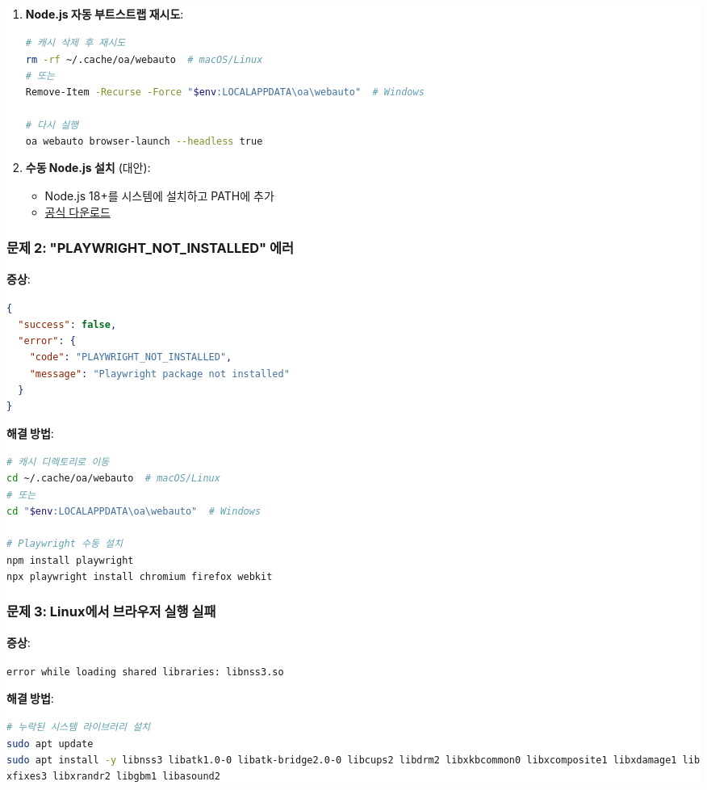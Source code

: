1. **Node.js 자동 부트스트랩 재시도**:
   ```bash
   # 캐시 삭제 후 재시도
   rm -rf ~/.cache/oa/webauto  # macOS/Linux
   # 또는
   Remove-Item -Recurse -Force "$env:LOCALAPPDATA\oa\webauto"  # Windows

   # 다시 실행
   oa webauto browser-launch --headless true
   ```

2. **수동 Node.js 설치** (대안):
   - Node.js 18+를 시스템에 설치하고 PATH에 추가
   - [공식 다운로드](https://nodejs.org/)

### 문제 2: "PLAYWRIGHT_NOT_INSTALLED" 에러

**증상**:
```json
{
  "success": false,
  "error": {
    "code": "PLAYWRIGHT_NOT_INSTALLED",
    "message": "Playwright package not installed"
  }
}
```

**해결 방법**:

```bash
# 캐시 디렉토리로 이동
cd ~/.cache/oa/webauto  # macOS/Linux
# 또는
cd "$env:LOCALAPPDATA\oa\webauto"  # Windows

# Playwright 수동 설치
npm install playwright
npx playwright install chromium firefox webkit
```

### 문제 3: Linux에서 브라우저 실행 실패

**증상**:
```
error while loading shared libraries: libnss3.so
```

**해결 방법**:

```bash
# 누락된 시스템 라이브러리 설치
sudo apt update
sudo apt install -y libnss3 libatk1.0-0 libatk-bridge2.0-0 libcups2 libdrm2 libxkbcommon0 libxcomposite1 libxdamage1 libxfixes3 libxrandr2 libgbm1 libasound2
```

